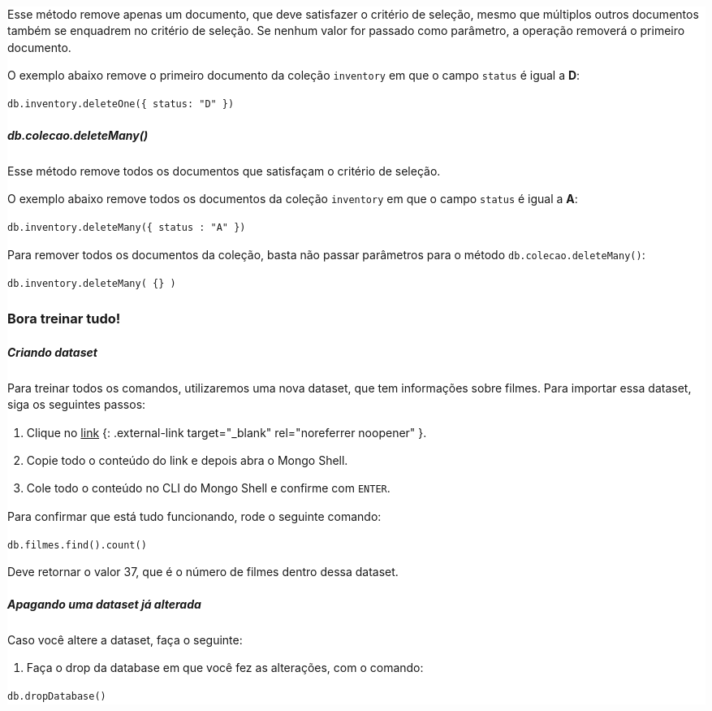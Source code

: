 Esse método remove apenas um documento, que deve satisfazer o critério de seleção, mesmo que múltiplos outros documentos também se enquadrem no critério de seleção. Se nenhum valor for passado como parâmetro, a operação removerá o primeiro documento.

O exemplo abaixo remove o primeiro documento da coleção `inventory` em que o campo `status` é igual a **D**:

```language-js
db.inventory.deleteOne({ status: "D" })
```

##### db.colecao.deleteMany()

Esse método remove todos os documentos que satisfaçam o critério de seleção.

O exemplo abaixo remove todos os documentos da coleção `inventory` em que o campo `status` é igual a **A**:

```language-js
db.inventory.deleteMany({ status : "A" })
```

Para remover todos os documentos da coleção, basta não passar parâmetros para o método `db.colecao.deleteMany()`:

```language-js
db.inventory.deleteMany( {} )
```

### Bora treinar tudo!

##### Criando dataset

Para treinar todos os comandos, utilizaremos uma nova dataset, que tem informações sobre filmes. Para importar essa dataset, siga os seguintes passos:

1) Clique no [link](/back-end/mongodb/aula-filter-operators.js) {: .external-link target="_blank" rel="noreferrer noopener" }.

2) Copie todo o conteúdo do link e depois abra o Mongo Shell.

3) Cole todo o conteúdo no CLI do Mongo Shell e confirme com `ENTER`.

Para confirmar que está tudo funcionando, rode o seguinte comando:

```language-js
db.filmes.find().count()
```

Deve retornar o valor 37, que é o número de filmes dentro dessa dataset.

##### Apagando uma dataset já alterada

Caso você altere a dataset, faça o seguinte:

1) Faça o drop da database em que você fez as alterações, com o comando:

```language-js
db.dropDatabase()
```
